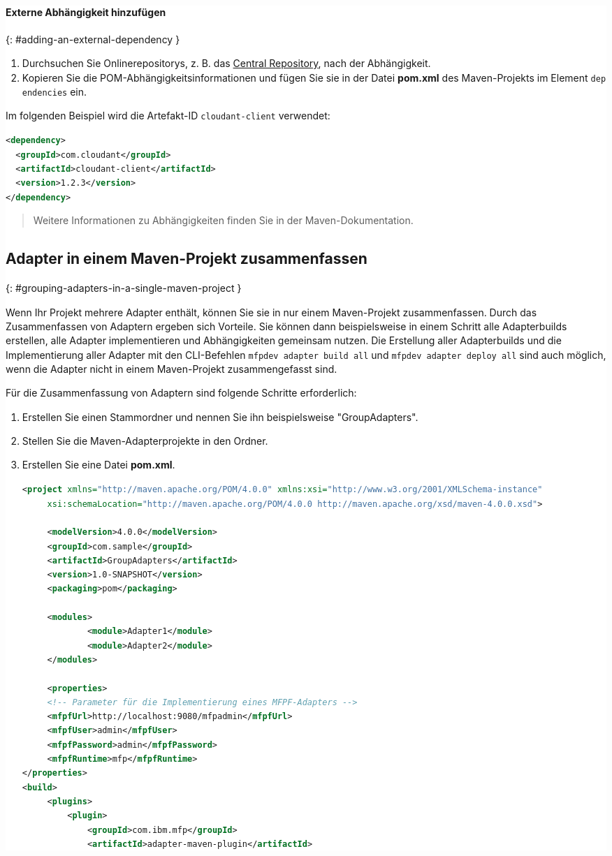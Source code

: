 #### Externe Abhängigkeit hinzufügen
{: #adding-an-external-dependency }

1. Durchsuchen Sie Onlinerepositorys, z. B. das [Central Repository](http://search.maven.org/), nach der Abhängigkeit. 
2. Kopieren Sie die POM-Abhängigkeitsinformationen und fügen Sie sie in der Datei **pom.xml** des Maven-Projekts im Element `dependencies` ein. 

Im folgenden Beispiel wird die Artefakt-ID `cloudant-client` verwendet:

```xml
<dependency>
  <groupId>com.cloudant</groupId>
  <artifactId>cloudant-client</artifactId>
  <version>1.2.3</version>
</dependency>
```

> Weitere Informationen zu Abhängigkeiten finden Sie in der Maven-Dokumentation.

## Adapter in einem Maven-Projekt zusammenfassen
{: #grouping-adapters-in-a-single-maven-project }

Wenn Ihr Projekt mehrere Adapter enthält, können Sie sie in nur einem Maven-Projekt zusammenfassen. Durch das Zusammenfassen von Adaptern ergeben sich Vorteile. Sie können dann beispielsweise in einem Schritt
alle Adapterbuilds erstellen, alle Adapter implementieren und Abhängigkeiten gemeinsam nutzen. Die Erstellung aller Adapterbuilds und die Implementierung aller Adapter mit den CLI-Befehlen
`mfpdev adapter build all` und
`mfpdev adapter deploy all` sind auch möglich, wenn die Adapter nicht in einem Maven-Projekt zusammengefasst sind. 

Für die Zusammenfassung von Adaptern sind folgende Schritte erforderlich: 

1. Erstellen Sie einen Stammordner und nennen Sie ihn beispielsweise "GroupAdapters".
2. Stellen Sie die Maven-Adapterprojekte in den Ordner. 
3. Erstellen Sie eine Datei **pom.xml**. 

   ```xml
   <project xmlns="http://maven.apache.org/POM/4.0.0" xmlns:xsi="http://www.w3.org/2001/XMLSchema-instance"
    	xsi:schemaLocation="http://maven.apache.org/POM/4.0.0 http://maven.apache.org/xsd/maven-4.0.0.xsd">

    	<modelVersion>4.0.0</modelVersion>
    	<groupId>com.sample</groupId>
    	<artifactId>GroupAdapters</artifactId>
    	<version>1.0-SNAPSHOT</version>
    	<packaging>pom</packaging>

    	<modules>
				<module>Adapter1</module>
				<module>Adapter2</module>
    	</modules>

    	<properties>
    	<!-- Parameter für die Implementierung eines MFPF-Adapters -->
    	<mfpfUrl>http://localhost:9080/mfpadmin</mfpfUrl>
    	<mfpfUser>admin</mfpfUser>
    	<mfpfPassword>admin</mfpfPassword>
    	<mfpfRuntime>mfp</mfpfRuntime>
   </properties>
   <build>
        <plugins>
			<plugin>
				<groupId>com.ibm.mfp</groupId>
				<artifactId>adapter-maven-plugin</artifactId>
   ```